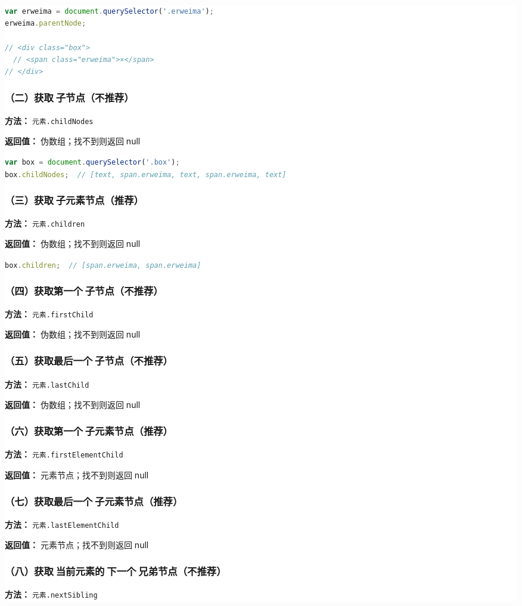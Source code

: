```js
var erweima = document.querySelector('.erweima');
erweima.parentNode;

// <div class="box">
  // <span class="erweima">×</span>
// </div>
```

### （二）获取 子节点（不推荐）

**方法：** `元素.childNodes`

**返回值：** 伪数组；找不到则返回 null

```js
var box = document.querySelector('.box');
box.childNodes;  // [text, span.erweima, text, span.erweima, text]
```

### （三）获取 子元素节点（推荐）

**方法：** `元素.children`

**返回值：** 伪数组；找不到则返回 null

```js
box.children;  // [span.erweima, span.erweima]
```

### （四）获取第一个 子节点（不推荐）

**方法：** `元素.firstChild`

**返回值：** 伪数组；找不到则返回 null

### （五）获取最后一个 子节点（不推荐）

**方法：** `元素.lastChild`

**返回值：** 伪数组；找不到则返回 null

### （六）获取第一个 子元素节点（推荐）

**方法：** `元素.firstElementChild`

**返回值：** 元素节点；找不到则返回 null

### （七）获取最后一个 子元素节点（推荐）

**方法：** `元素.lastElementChild`

**返回值：** 元素节点；找不到则返回 null

### （八）获取 当前元素的 下一个 兄弟节点（不推荐）

**方法：** `元素.nextSibling`

